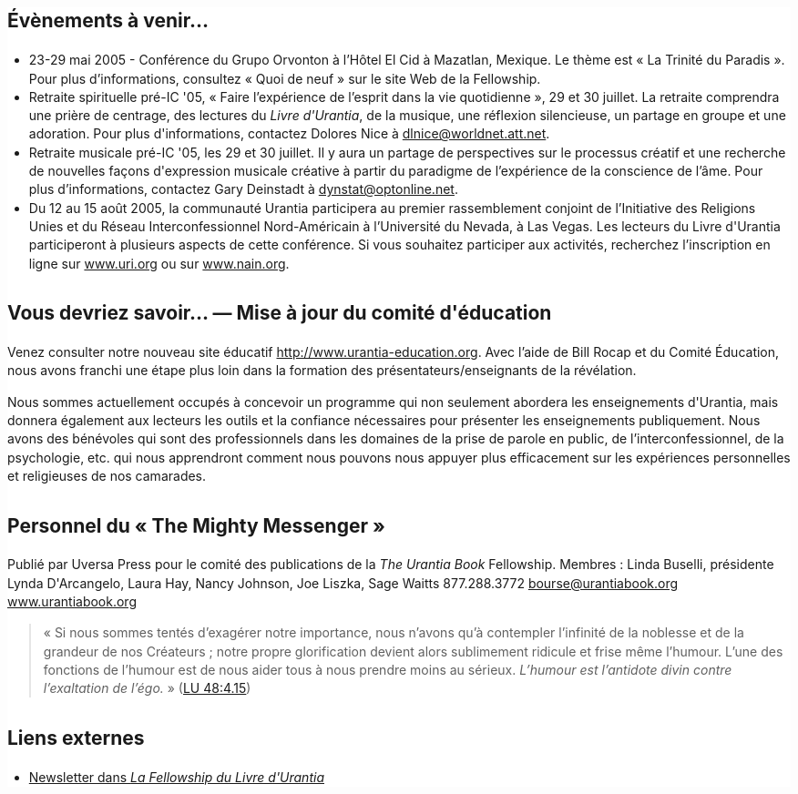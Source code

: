 ## Évènements à venir…

- 23-29 mai 2005 - Conférence du Grupo Orvonton à l’Hôtel El Cid à Mazatlan, Mexique. Le thème est « La Trinité du Paradis ». Pour plus d’informations, consultez « Quoi de neuf » sur le site Web de la Fellowship.
- Retraite spirituelle pré-IC '05, « Faire l’expérience de l’esprit dans la vie quotidienne », 29 et 30 juillet. La retraite comprendra une prière de centrage, des lectures du _Livre d'Urantia_, de la musique, une réflexion silencieuse, un partage en groupe et une adoration. Pour plus d'informations, contactez Dolores Nice à dlnice@worldnet.att.net.
- Retraite musicale pré-IC '05, les 29 et 30 juillet. Il y aura un partage de perspectives sur le processus créatif et une recherche de nouvelles façons d'expression musicale créative à partir du paradigme de l’expérience de la conscience de l’âme. Pour plus d’informations, contactez Gary Deinstadt à dynstat@optonline.net.
- Du 12 au 15 août 2005, la communauté Urantia participera au premier rassemblement conjoint de l’Initiative des Religions Unies et du Réseau Interconfessionnel Nord-Américain à l’Université du Nevada, à Las Vegas. Les lecteurs du Livre d'Urantia participeront à plusieurs aspects de cette conférence. Si vous souhaitez participer aux activités, recherchez l’inscription en ligne sur www.uri.org ou sur www.nain.org. 

## Vous devriez savoir… — Mise à jour du comité d'éducation

Venez consulter notre nouveau site éducatif http://www.urantia-education.org. Avec l’aide de Bill Rocap et du Comité Éducation, nous avons franchi une étape plus loin dans la formation des présentateurs/enseignants de la révélation.

Nous sommes actuellement occupés à concevoir un programme qui non seulement abordera les enseignements d'Urantia, mais donnera également aux lecteurs les outils et la confiance nécessaires pour présenter les enseignements publiquement. Nous avons des bénévoles qui sont des professionnels dans les domaines de la prise de parole en public, de l’interconfessionnel, de la psychologie, etc. qui nous apprendront comment nous pouvons nous appuyer plus efficacement sur les expériences personnelles et religieuses de nos camarades.

## Personnel du « The Mighty Messenger »

Publié par Uversa Press pour le comité des publications de la _The Urantia Book_ Fellowship.
Membres : Linda Buselli, présidente Lynda D'Arcangelo, Laura Hay, Nancy Johnson, Joe Liszka, Sage Waitts
877.288.3772
bourse@urantiabook.org
www.urantiabook.org

> « Si nous sommes tentés d’exagérer notre importance, nous n’avons qu’à contempler l’infinité de la noblesse et de la grandeur de nos Créateurs ; notre propre glorification devient alors sublimement ridicule et frise même l’humour. L’une des fonctions de l’humour est de nous aider tous à nous prendre moins au sérieux. *L’humour est l’antidote divin contre l’exaltation de l’égo.* » (<a id="a277_386"></a>[LU 48:4.15](/fr/The_Urantia_Book/48#p4_15))

## Liens externes

* [Newsletter dans _La Fellowship du Livre d'Urantia_](https://archive.urantiabook.org/archive/newsletters/mightymessenger/spring05-v2.pdf)
